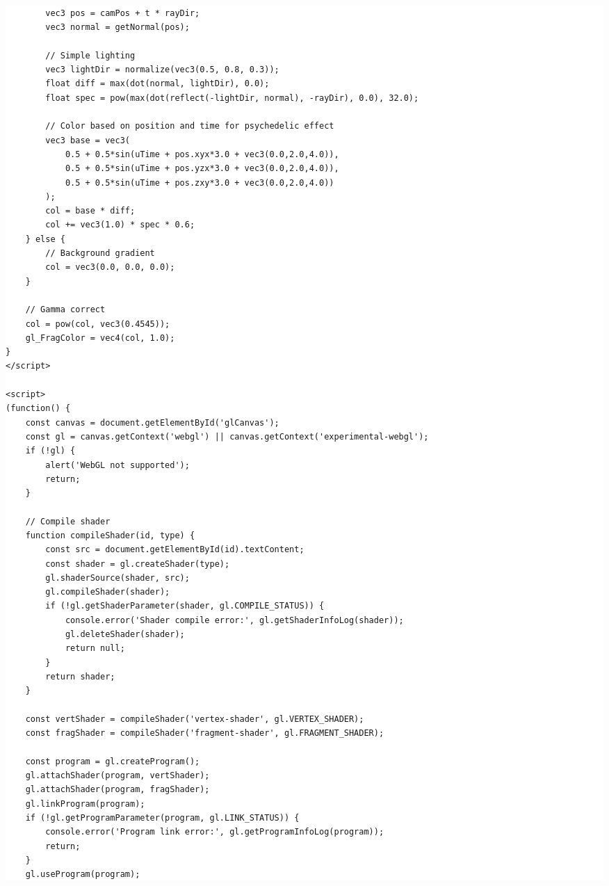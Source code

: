 ```
        vec3 pos = camPos + t * rayDir;
        vec3 normal = getNormal(pos);

        // Simple lighting
        vec3 lightDir = normalize(vec3(0.5, 0.8, 0.3));
        float diff = max(dot(normal, lightDir), 0.0);
        float spec = pow(max(dot(reflect(-lightDir, normal), -rayDir), 0.0), 32.0);

        // Color based on position and time for psychedelic effect
        vec3 base = vec3(
            0.5 + 0.5*sin(uTime + pos.xyx*3.0 + vec3(0.0,2.0,4.0)),
            0.5 + 0.5*sin(uTime + pos.yzx*3.0 + vec3(0.0,2.0,4.0)),
            0.5 + 0.5*sin(uTime + pos.zxy*3.0 + vec3(0.0,2.0,4.0))
        );
        col = base * diff;
        col += vec3(1.0) * spec * 0.6;
    } else {
        // Background gradient
        col = vec3(0.0, 0.0, 0.0);
    }

    // Gamma correct
    col = pow(col, vec3(0.4545));
    gl_FragColor = vec4(col, 1.0);
}
</script>

<script>
(function() {
    const canvas = document.getElementById('glCanvas');
    const gl = canvas.getContext('webgl') || canvas.getContext('experimental-webgl');
    if (!gl) {
        alert('WebGL not supported');
        return;
    }

    // Compile shader
    function compileShader(id, type) {
        const src = document.getElementById(id).textContent;
        const shader = gl.createShader(type);
        gl.shaderSource(shader, src);
        gl.compileShader(shader);
        if (!gl.getShaderParameter(shader, gl.COMPILE_STATUS)) {
            console.error('Shader compile error:', gl.getShaderInfoLog(shader));
            gl.deleteShader(shader);
            return null;
        }
        return shader;
    }

    const vertShader = compileShader('vertex-shader', gl.VERTEX_SHADER);
    const fragShader = compileShader('fragment-shader', gl.FRAGMENT_SHADER);

    const program = gl.createProgram();
    gl.attachShader(program, vertShader);
    gl.attachShader(program, fragShader);
    gl.linkProgram(program);
    if (!gl.getProgramParameter(program, gl.LINK_STATUS)) {
        console.error('Program link error:', gl.getProgramInfoLog(program));
        return;
    }
    gl.useProgram(program);

```